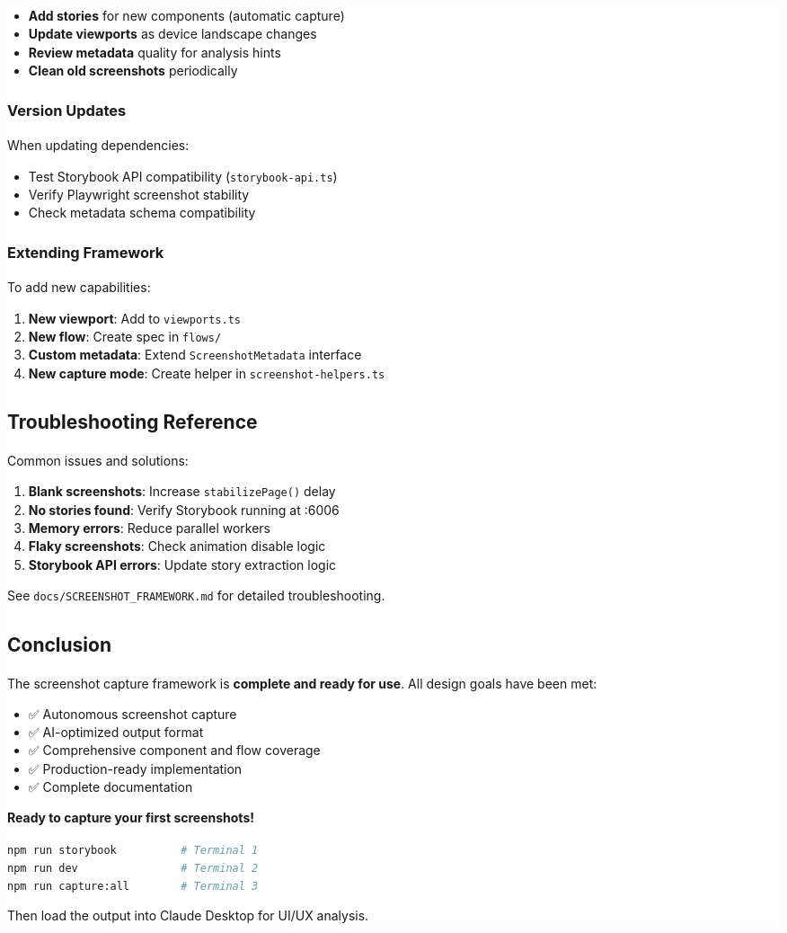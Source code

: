- **Add stories** for new components (automatic capture)
- **Update viewports** as device landscape changes
- **Review metadata** quality for analysis hints
- **Clean old screenshots** periodically

### Version Updates

When updating dependencies:
- Test Storybook API compatibility (`storybook-api.ts`)
- Verify Playwright screenshot stability
- Check metadata schema compatibility

### Extending Framework

To add new capabilities:
1. **New viewport**: Add to `viewports.ts`
2. **New flow**: Create spec in `flows/`
3. **Custom metadata**: Extend `ScreenshotMetadata` interface
4. **New capture mode**: Create helper in `screenshot-helpers.ts`

## Troubleshooting Reference

Common issues and solutions:

1. **Blank screenshots**: Increase `stabilizePage()` delay
2. **No stories found**: Verify Storybook running at :6006
3. **Memory errors**: Reduce parallel workers
4. **Flaky screenshots**: Check animation disable logic
5. **Storybook API errors**: Update story extraction logic

See `docs/SCREENSHOT_FRAMEWORK.md` for detailed troubleshooting.

## Conclusion

The screenshot capture framework is **complete and ready for use**. All design goals have been met:

- ✅ Autonomous screenshot capture
- ✅ AI-optimized output format
- ✅ Comprehensive component and flow coverage
- ✅ Production-ready implementation
- ✅ Complete documentation

**Ready to capture your first screenshots!**

```bash
npm run storybook          # Terminal 1
npm run dev                # Terminal 2
npm run capture:all        # Terminal 3
```

Then load the output into Claude Desktop for UI/UX analysis.
